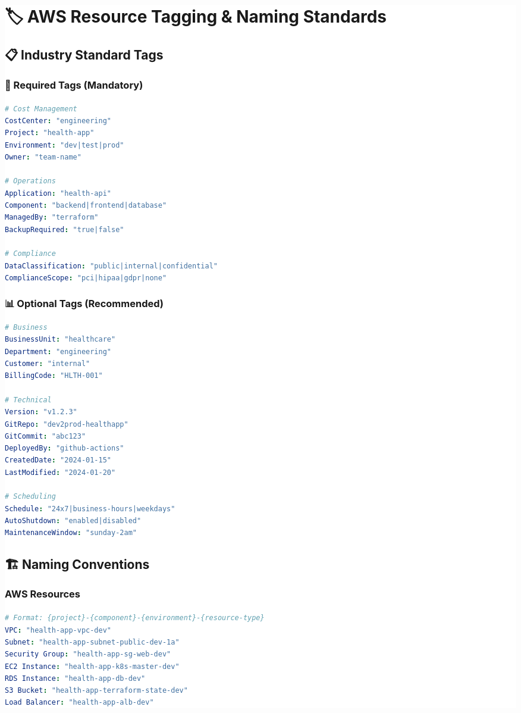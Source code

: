 # 🏷️ AWS Resource Tagging & Naming Standards

## 📋 **Industry Standard Tags**

### **🔧 Required Tags (Mandatory)**
```yaml
# Cost Management
CostCenter: "engineering"
Project: "health-app"
Environment: "dev|test|prod"
Owner: "team-name"

# Operations
Application: "health-api"
Component: "backend|frontend|database"
ManagedBy: "terraform"
BackupRequired: "true|false"

# Compliance
DataClassification: "public|internal|confidential"
ComplianceScope: "pci|hipaa|gdpr|none"
```

### **📊 Optional Tags (Recommended)**
```yaml
# Business
BusinessUnit: "healthcare"
Department: "engineering"
Customer: "internal"
BillingCode: "HLTH-001"

# Technical
Version: "v1.2.3"
GitRepo: "dev2prod-healthapp"
GitCommit: "abc123"
DeployedBy: "github-actions"
CreatedDate: "2024-01-15"
LastModified: "2024-01-20"

# Scheduling
Schedule: "24x7|business-hours|weekdays"
AutoShutdown: "enabled|disabled"
MaintenanceWindow: "sunday-2am"
```

## 🏗️ **Naming Conventions**

### **AWS Resources**
```yaml
# Format: {project}-{component}-{environment}-{resource-type}
VPC: "health-app-vpc-dev"
Subnet: "health-app-subnet-public-dev-1a"
Security Group: "health-app-sg-web-dev"
EC2 Instance: "health-app-k8s-master-dev"
RDS Instance: "health-app-db-dev"
S3 Bucket: "health-app-terraform-state-dev"
Load Balancer: "health-app-alb-dev"
```
